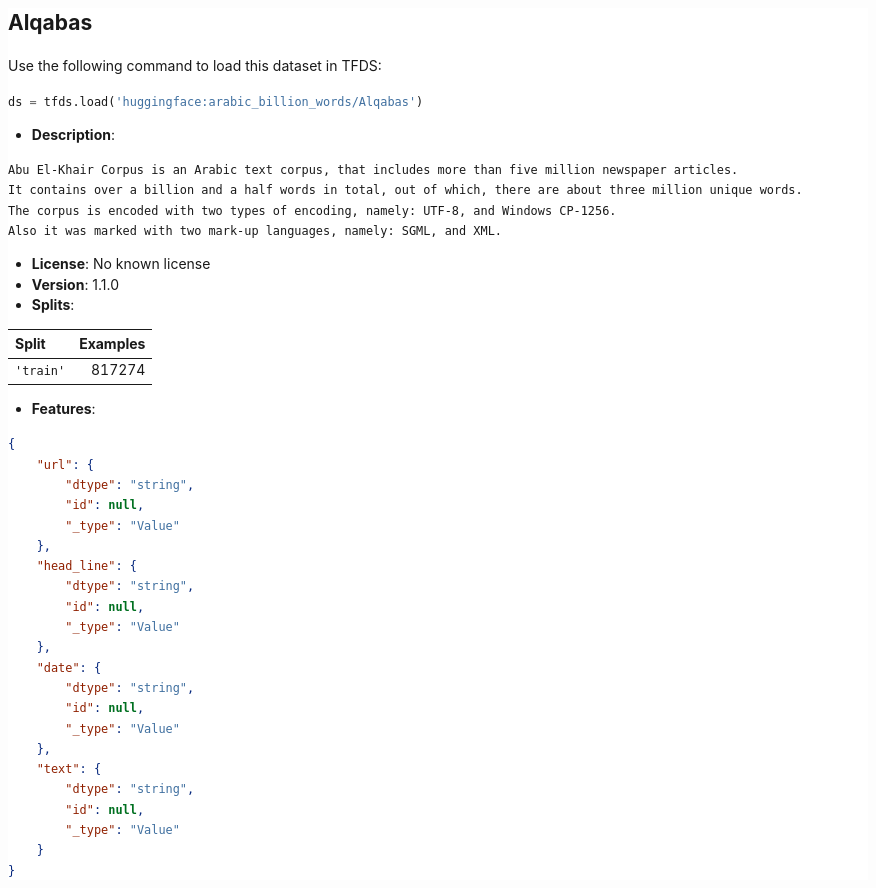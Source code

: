 

## Alqabas


Use the following command to load this dataset in TFDS:

```python
ds = tfds.load('huggingface:arabic_billion_words/Alqabas')
```

*   **Description**:

```
Abu El-Khair Corpus is an Arabic text corpus, that includes more than five million newspaper articles.
It contains over a billion and a half words in total, out of which, there are about three million unique words.
The corpus is encoded with two types of encoding, namely: UTF-8, and Windows CP-1256.
Also it was marked with two mark-up languages, namely: SGML, and XML.
```

*   **License**: No known license
*   **Version**: 1.1.0
*   **Splits**:

Split  | Examples
:----- | -------:
`'train'` | 817274

*   **Features**:

```json
{
    "url": {
        "dtype": "string",
        "id": null,
        "_type": "Value"
    },
    "head_line": {
        "dtype": "string",
        "id": null,
        "_type": "Value"
    },
    "date": {
        "dtype": "string",
        "id": null,
        "_type": "Value"
    },
    "text": {
        "dtype": "string",
        "id": null,
        "_type": "Value"
    }
}
```
